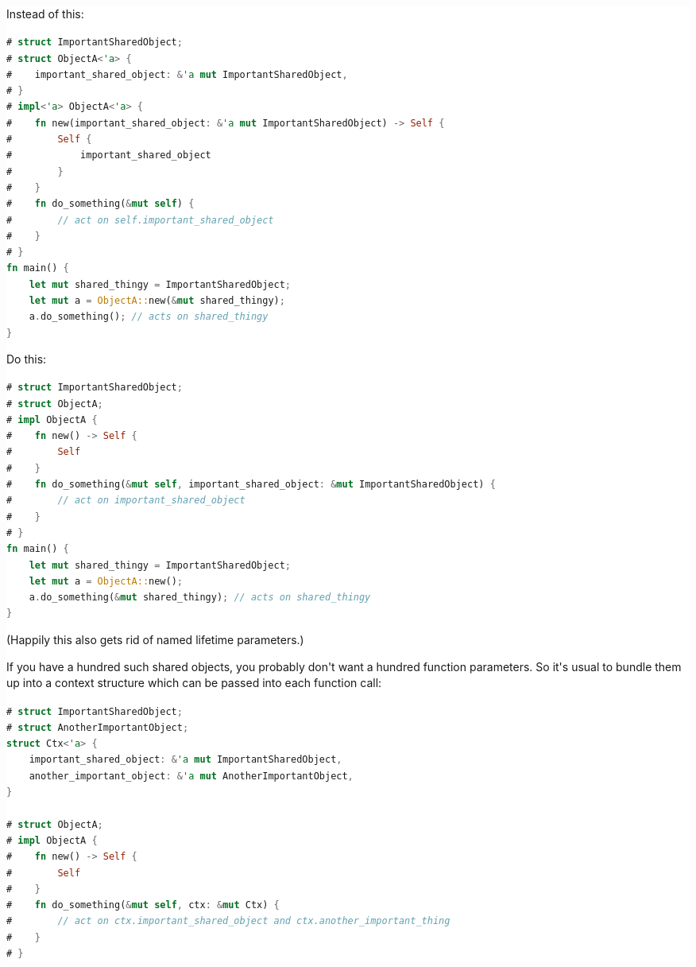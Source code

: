 Instead of this:

```rust
# struct ImportantSharedObject;
# struct ObjectA<'a> {
#    important_shared_object: &'a mut ImportantSharedObject,
# }
# impl<'a> ObjectA<'a> {
#    fn new(important_shared_object: &'a mut ImportantSharedObject) -> Self {
#        Self {
#            important_shared_object
#        }
#    }
#    fn do_something(&mut self) {
#        // act on self.important_shared_object
#    }
# }
fn main() {
    let mut shared_thingy = ImportantSharedObject;
    let mut a = ObjectA::new(&mut shared_thingy);
    a.do_something(); // acts on shared_thingy
}
```

Do this:

```rust
# struct ImportantSharedObject;
# struct ObjectA;
# impl ObjectA {
#    fn new() -> Self {
#        Self
#    }
#    fn do_something(&mut self, important_shared_object: &mut ImportantSharedObject) {
#        // act on important_shared_object
#    }
# }
fn main() {
    let mut shared_thingy = ImportantSharedObject;
    let mut a = ObjectA::new();
    a.do_something(&mut shared_thingy); // acts on shared_thingy
}
```

(Happily this also gets rid of named lifetime parameters.)

If you have a hundred such shared objects, you probably don't want a
hundred function parameters. So it's usual to bundle them up into
a context structure which can be passed into each function call:

```rust
# struct ImportantSharedObject;
# struct AnotherImportantObject;
struct Ctx<'a> {
    important_shared_object: &'a mut ImportantSharedObject,
    another_important_object: &'a mut AnotherImportantObject,
}

# struct ObjectA;
# impl ObjectA {
#    fn new() -> Self {
#        Self
#    }
#    fn do_something(&mut self, ctx: &mut Ctx) {
#        // act on ctx.important_shared_object and ctx.another_important_thing
#    }
# }
```